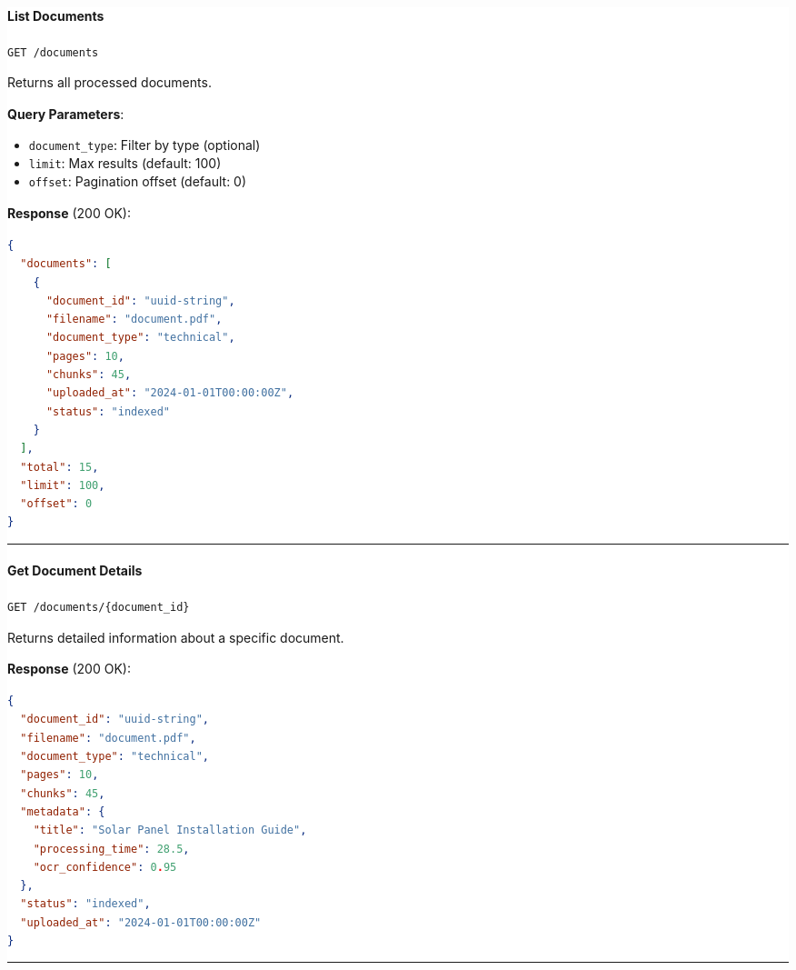 
#### List Documents

```http
GET /documents
```

Returns all processed documents.

**Query Parameters**:
- `document_type`: Filter by type (optional)
- `limit`: Max results (default: 100)
- `offset`: Pagination offset (default: 0)

**Response** (200 OK):
```json
{
  "documents": [
    {
      "document_id": "uuid-string",
      "filename": "document.pdf",
      "document_type": "technical",
      "pages": 10,
      "chunks": 45,
      "uploaded_at": "2024-01-01T00:00:00Z",
      "status": "indexed"
    }
  ],
  "total": 15,
  "limit": 100,
  "offset": 0
}
```

---

#### Get Document Details

```http
GET /documents/{document_id}
```

Returns detailed information about a specific document.

**Response** (200 OK):
```json
{
  "document_id": "uuid-string",
  "filename": "document.pdf",
  "document_type": "technical",
  "pages": 10,
  "chunks": 45,
  "metadata": {
    "title": "Solar Panel Installation Guide",
    "processing_time": 28.5,
    "ocr_confidence": 0.95
  },
  "status": "indexed",
  "uploaded_at": "2024-01-01T00:00:00Z"
}
```

---